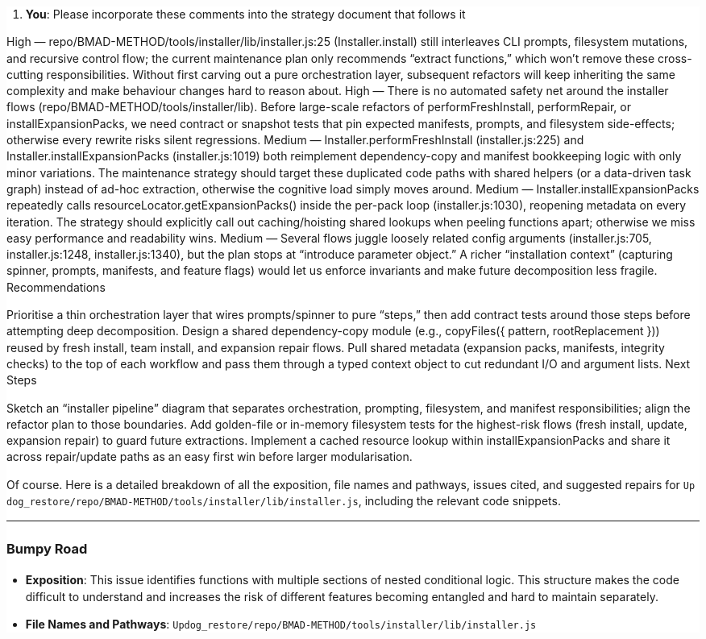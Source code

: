 1. **You**: Please incorporate these comments into the strategy document that follows it 

High — repo/BMAD-METHOD/tools/installer/lib/installer.js:25 (Installer.install) still interleaves CLI prompts, filesystem mutations, and recursive control flow; the current maintenance plan only recommends “extract functions,” which won’t remove these cross-cutting responsibilities. Without first carving out a pure orchestration layer, subsequent refactors will keep inheriting the same complexity and make behaviour changes hard to reason about.
High — There is no automated safety net around the installer flows (repo/BMAD-METHOD/tools/installer/lib). Before large-scale refactors of performFreshInstall, performRepair, or installExpansionPacks, we need contract or snapshot tests that pin expected manifests, prompts, and filesystem side-effects; otherwise every rewrite risks silent regressions.
Medium — Installer.performFreshInstall (installer.js:225) and Installer.installExpansionPacks (installer.js:1019) both reimplement dependency-copy and manifest bookkeeping logic with only minor variations. The maintenance strategy should target these duplicated code paths with shared helpers (or a data-driven task graph) instead of ad-hoc extraction, otherwise the cognitive load simply moves around.
Medium — Installer.installExpansionPacks repeatedly calls resourceLocator.getExpansionPacks() inside the per-pack loop (installer.js:1030), reopening metadata on every iteration. The strategy should explicitly call out caching/hoisting shared lookups when peeling functions apart; otherwise we miss easy performance and readability wins.
Medium — Several flows juggle loosely related config arguments (installer.js:705, installer.js:1248, installer.js:1340), but the plan stops at “introduce parameter object.” A richer “installation context” (capturing spinner, prompts, manifests, and feature flags) would let us enforce invariants and make future decomposition less fragile.
Recommendations

Prioritise a thin orchestration layer that wires prompts/spinner to pure “steps,” then add contract tests around those steps before attempting deep decomposition.
Design a shared dependency-copy module (e.g., copyFiles({ pattern, rootReplacement })) reused by fresh install, team install, and expansion repair flows.
Pull shared metadata (expansion packs, manifests, integrity checks) to the top of each workflow and pass them through a typed context object to cut redundant I/O and argument lists.
Next Steps

Sketch an “installer pipeline” diagram that separates orchestration, prompting, filesystem, and manifest responsibilities; align the refactor plan to those boundaries.
Add golden-file or in-memory filesystem tests for the highest-risk flows (fresh install, update, expansion repair) to guard future extractions.
Implement a cached resource lookup within installExpansionPacks and share it across repair/update paths as an easy first win before larger modularisation.

Of course. Here is a detailed breakdown of all the exposition, file names and pathways, issues cited, and suggested repairs for `Updog_restore/repo/BMAD-METHOD/tools/installer/lib/installer.js`, including the relevant code snippets.

-----

### **Bumpy Road**

  * **Exposition**: This issue identifies functions with multiple sections of nested conditional logic. This structure makes the code difficult to understand and increases the risk of different features becoming entangled and hard to maintain separately.

  * **File Names and Pathways**: `Updog_restore/repo/BMAD-METHOD/tools/installer/lib/installer.js`
